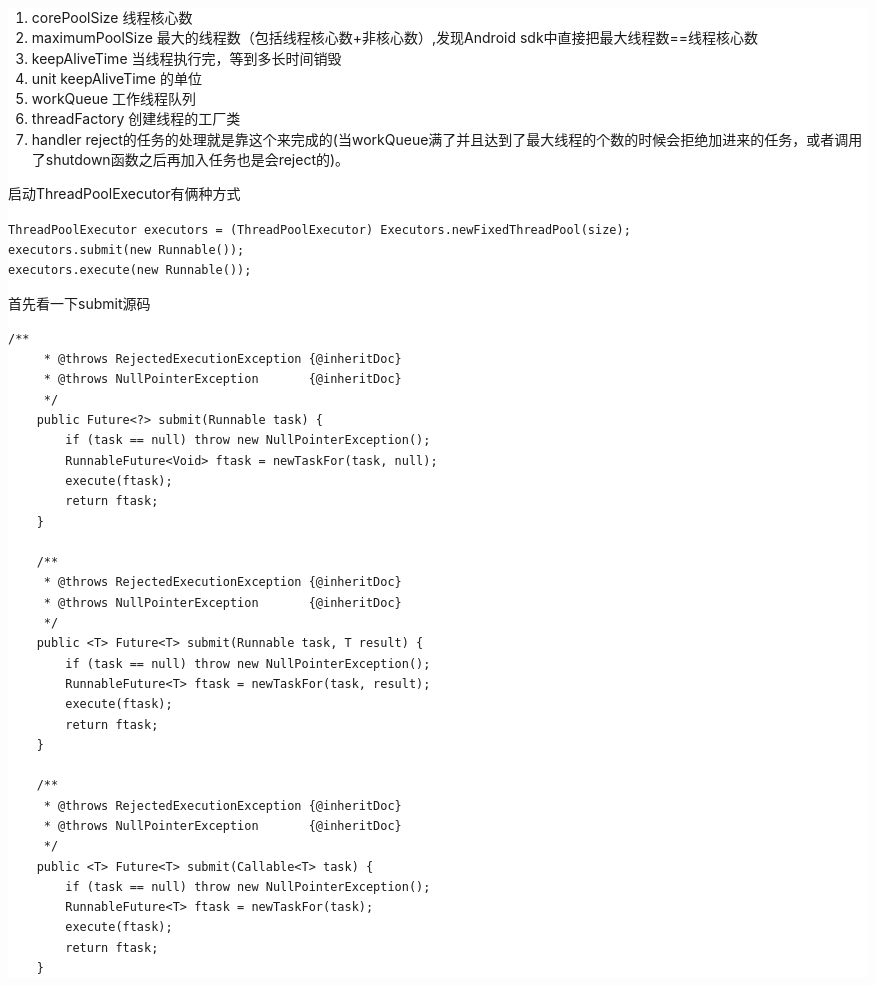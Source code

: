  1. corePoolSize  线程核心数
 2. maximumPoolSize 最大的线程数（包括线程核心数+非核心数）,发现Android sdk中直接把最大线程数==线程核心数
 3. keepAliveTime  当线程执行完，等到多长时间销毁  
 4. unit keepAliveTime  的单位 
 5. workQueue  工作线程队列
 6. threadFactory 创建线程的工厂类
 7. handler reject的任务的处理就是靠这个来完成的(当workQueue满了并且达到了最大线程的个数的时候会拒绝加进来的任务，或者调用了shutdown函数之后再加入任务也是会reject的)。

启动ThreadPoolExecutor有俩种方式

```
ThreadPoolExecutor executors = (ThreadPoolExecutor) Executors.newFixedThreadPool(size);
executors.submit(new Runnable());
executors.execute(new Runnable());
```

首先看一下submit源码

```
/**
     * @throws RejectedExecutionException {@inheritDoc}
     * @throws NullPointerException       {@inheritDoc}
     */
    public Future<?> submit(Runnable task) {
        if (task == null) throw new NullPointerException();
        RunnableFuture<Void> ftask = newTaskFor(task, null);
        execute(ftask);
        return ftask;
    }

    /**
     * @throws RejectedExecutionException {@inheritDoc}
     * @throws NullPointerException       {@inheritDoc}
     */
    public <T> Future<T> submit(Runnable task, T result) {
        if (task == null) throw new NullPointerException();
        RunnableFuture<T> ftask = newTaskFor(task, result);
        execute(ftask);
        return ftask;
    }

    /**
     * @throws RejectedExecutionException {@inheritDoc}
     * @throws NullPointerException       {@inheritDoc}
     */
    public <T> Future<T> submit(Callable<T> task) {
        if (task == null) throw new NullPointerException();
        RunnableFuture<T> ftask = newTaskFor(task);
        execute(ftask);
        return ftask;
    }
```
